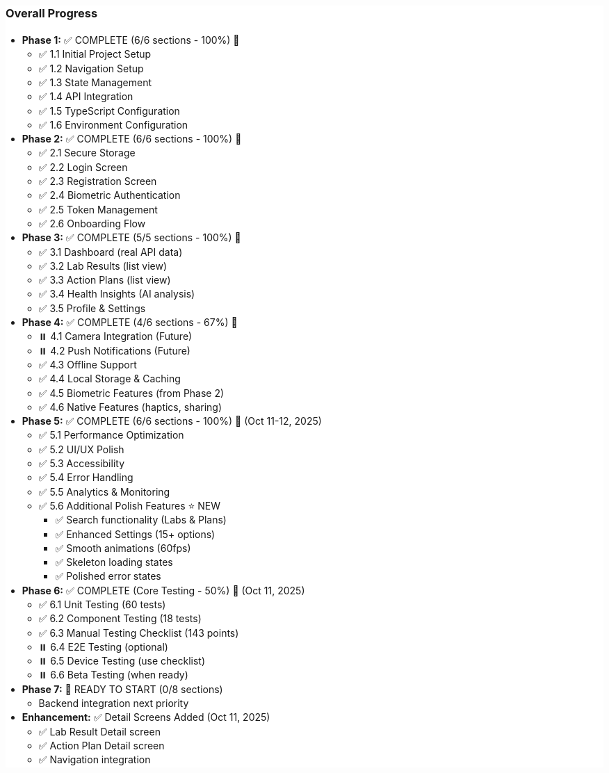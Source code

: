 ### Overall Progress
- **Phase 1:** ✅ COMPLETE (6/6 sections - 100%) 🎉
  - ✅ 1.1 Initial Project Setup
  - ✅ 1.2 Navigation Setup
  - ✅ 1.3 State Management
  - ✅ 1.4 API Integration
  - ✅ 1.5 TypeScript Configuration
  - ✅ 1.6 Environment Configuration
- **Phase 2:** ✅ COMPLETE (6/6 sections - 100%) 🎉
  - ✅ 2.1 Secure Storage
  - ✅ 2.2 Login Screen
  - ✅ 2.3 Registration Screen
  - ✅ 2.4 Biometric Authentication
  - ✅ 2.5 Token Management
  - ✅ 2.6 Onboarding Flow
- **Phase 3:** ✅ COMPLETE (5/5 sections - 100%) 🎉
  - ✅ 3.1 Dashboard (real API data)
  - ✅ 3.2 Lab Results (list view)
  - ✅ 3.3 Action Plans (list view)
  - ✅ 3.4 Health Insights (AI analysis)
  - ✅ 3.5 Profile & Settings
- **Phase 4:** ✅ COMPLETE (4/6 sections - 67%) 🎉
  - ⏸️ 4.1 Camera Integration (Future)
  - ⏸️ 4.2 Push Notifications (Future)
  - ✅ 4.3 Offline Support
  - ✅ 4.4 Local Storage & Caching
  - ✅ 4.5 Biometric Features (from Phase 2)
  - ✅ 4.6 Native Features (haptics, sharing)
- **Phase 5:** ✅ COMPLETE (6/6 sections - 100%) 🎉 (Oct 11-12, 2025)
  - ✅ 5.1 Performance Optimization
  - ✅ 5.2 UI/UX Polish
  - ✅ 5.3 Accessibility
  - ✅ 5.4 Error Handling
  - ✅ 5.5 Analytics & Monitoring
  - ✅ 5.6 Additional Polish Features ⭐ NEW
    - ✅ Search functionality (Labs & Plans)
    - ✅ Enhanced Settings (15+ options)
    - ✅ Smooth animations (60fps)
    - ✅ Skeleton loading states
    - ✅ Polished error states
- **Phase 6:** ✅ COMPLETE (Core Testing - 50%) 🚀 (Oct 11, 2025)
  - ✅ 6.1 Unit Testing (60 tests)
  - ✅ 6.2 Component Testing (18 tests)
  - ✅ 6.3 Manual Testing Checklist (143 points)
  - ⏸️ 6.4 E2E Testing (optional)
  - ⏸️ 6.5 Device Testing (use checklist)
  - ⏸️ 6.6 Beta Testing (when ready)
- **Phase 7:** 🚀 READY TO START (0/8 sections)
  - Backend integration next priority
- **Enhancement:** ✅ Detail Screens Added (Oct 11, 2025)
  - ✅ Lab Result Detail screen
  - ✅ Action Plan Detail screen
  - ✅ Navigation integration
